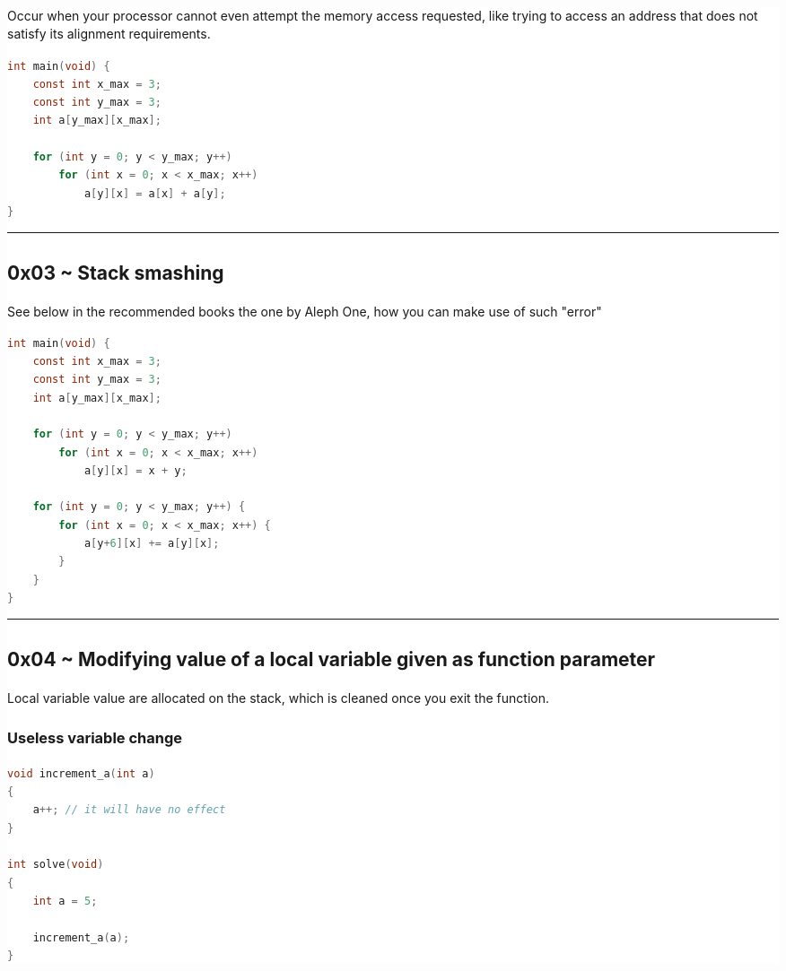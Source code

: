 Occur when your processor cannot even attempt the memory access requested, like trying to access an address that does not satisfy its alignment requirements.
```c
int main(void) {
	const int x_max = 3;
	const int y_max = 3;
	int a[y_max][x_max];
	
	for (int y = 0; y < y_max; y++)
    	for (int x = 0; x < x_max; x++)
			a[y][x] = a[x] + a[y];
}
```


---
## 0x03 ~ Stack smashing

See below in the recommended books the one by Aleph One, how you can make use of such "error"
```c
int main(void) {
	const int x_max = 3;
	const int y_max = 3;
	int a[y_max][x_max];
	
	for (int y = 0; y < y_max; y++)
    	for (int x = 0; x < x_max; x++)
        	a[y][x] = x + y;

	for (int y = 0; y < y_max; y++) {
    	for (int x = 0; x < x_max; x++) {
        	a[y+6][x] += a[y][x];
    	}
	}
}
```

---
## 0x04 ~ Modifying value of a local variable given as function parameter

Local variable value are allocated on the stack, which is cleaned once you exit the function.

### Useless variable change

```c
void increment_a(int a)
{
    a++; // it will have no effect
}

int solve(void)
{
    int a = 5;

    increment_a(a);
}
```
